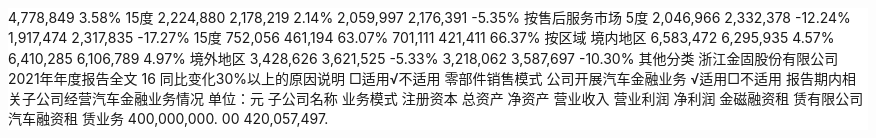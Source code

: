 4,778,849
3.58%
15度
2,224,880
2,178,219
2.14%
2,059,997
2,176,391
-5.35%
按售后服务市场
5度
2,046,966
2,332,378
-12.24%
1,917,474
2,317,835
-17.27%
15度
752,056
461,194
63.07%
701,111
421,411
66.37%
按区域
境内地区
6,583,472
6,295,935
4.57%
6,410,285
6,106,789
4.97%
境外地区
3,428,626
3,621,525
-5.33%
3,218,062
3,587,697
-10.30%
其他分类
浙江金固股份有限公司2021年年度报告全文
16
同比变化30%以上的原因说明
□适用√不适用
零部件销售模式
公司开展汽车金融业务
√适用□不适用
报告期内相关子公司经营汽车金融业务情况
单位：元
子公司名称
业务模式
注册资本
总资产
净资产
营业收入
营业利润
净利润
金磁融资租
赁有限公司
汽车融资租
赁业务
400,000,000.
00
420,057,497.